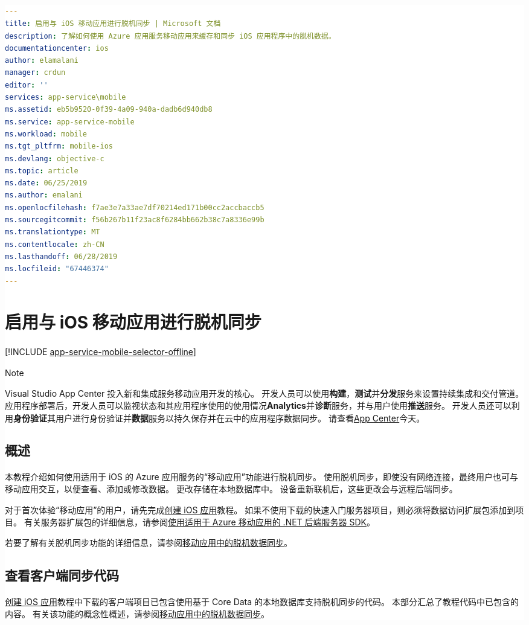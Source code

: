 ```yaml
---
title: 启用与 iOS 移动应用进行脱机同步 | Microsoft 文档
description: 了解如何使用 Azure 应用服务移动应用来缓存和同步 iOS 应用程序中的脱机数据。
documentationcenter: ios
author: elamalani
manager: crdun
editor: ''
services: app-service\mobile
ms.assetid: eb5b9520-0f39-4a09-940a-dadb6d940db8
ms.service: app-service-mobile
ms.workload: mobile
ms.tgt_pltfrm: mobile-ios
ms.devlang: objective-c
ms.topic: article
ms.date: 06/25/2019
ms.author: emalani
ms.openlocfilehash: f7ae3e7a33ae7df70214ed171b00cc2accbaccb5
ms.sourcegitcommit: f56b267b11f23ac8f6284bb662b38c7a8336e99b
ms.translationtype: MT
ms.contentlocale: zh-CN
ms.lasthandoff: 06/28/2019
ms.locfileid: "67446374"
---
```

# <a name="enable-offline-syncing-with-ios-mobile-apps"></a>启用与 iOS 移动应用进行脱机同步
[!INCLUDE [app-service-mobile-selector-offline](../../includes/app-service-mobile-selector-offline.md)]

> [!NOTE]
> Visual Studio App Center 投入新和集成服务移动应用开发的核心。 开发人员可以使用**构建**，**测试**并**分发**服务来设置持续集成和交付管道。 应用程序部署后，开发人员可以监视状态和其应用程序使用的使用情况**Analytics**并**诊断**服务，并与用户使用**推送**服务。 开发人员还可以利用**身份验证**其用户进行身份验证并**数据**服务以持久保存并在云中的应用程序数据同步。 请查看[App Center](https://appcenter.ms/?utm_source=zumo&utm_campaign=app-service-mobile-ios-get-started-offline-data)今天。
>

## <a name="overview"></a>概述
本教程介绍如何使用适用于 iOS 的 Azure 应用服务的“移动应用”功能进行脱机同步。 使用脱机同步，即使没有网络连接，最终用户也可与移动应用交互，以便查看、添加或修改数据。 更改存储在本地数据库中。 设备重新联机后，这些更改会与远程后端同步。

对于首次体验“移动应用”的用户，请先完成[创建 iOS 应用]教程。 如果不使用下载的快速入门服务器项目，则必须将数据访问扩展包添加到项目。 有关服务器扩展包的详细信息，请参阅[使用适用于 Azure 移动应用的 .NET 后端服务器 SDK](app-service-mobile-dotnet-backend-how-to-use-server-sdk.md)。

若要了解有关脱机同步功能的详细信息，请参阅[移动应用中的脱机数据同步]。

## <a name="review-sync"></a>查看客户端同步代码
[创建 iOS 应用]教程中下载的客户端项目已包含使用基于 Core Data 的本地数据库支持脱机同步的代码。 本部分汇总了教程代码中已包含的内容。 有关该功能的概念性概述，请参阅[移动应用中的脱机数据同步]。


[创建 iOS 应用]: app-service-mobile-ios-get-started.md
[移动应用中的脱机数据同步]: app-service-mobile-offline-data-sync.md
[defining-core-data-tableoperationerrors-entity]: ./media/app-service-mobile-ios-get-started-offline-data/defining-core-data-tableoperationerrors-entity.png
[defining-core-data-tableoperations-entity]: ./media/app-service-mobile-ios-get-started-offline-data/defining-core-data-tableoperations-entity.png
[defining-core-data-tableconfig-entity]: ./media/app-service-mobile-ios-get-started-offline-data/defining-core-data-tableconfig-entity.png
[defining-core-data-todoitem-entity]: ./media/app-service-mobile-ios-get-started-offline-data/defining-core-data-todoitem-entity.png
[云覆盖：Azure 移动服务中的脱机同步]: https://channel9.msdn.com/Shows/Cloud+Cover/Episode-155-Offline-Storage-with-Donna-Malayeri
[Azure Friday: Offline-enabled apps in Azure Mobile Services]: https://azure.microsoft.com/documentation/videos/azure-mobile-services-offline-enabled-apps-with-donna-malayeri/